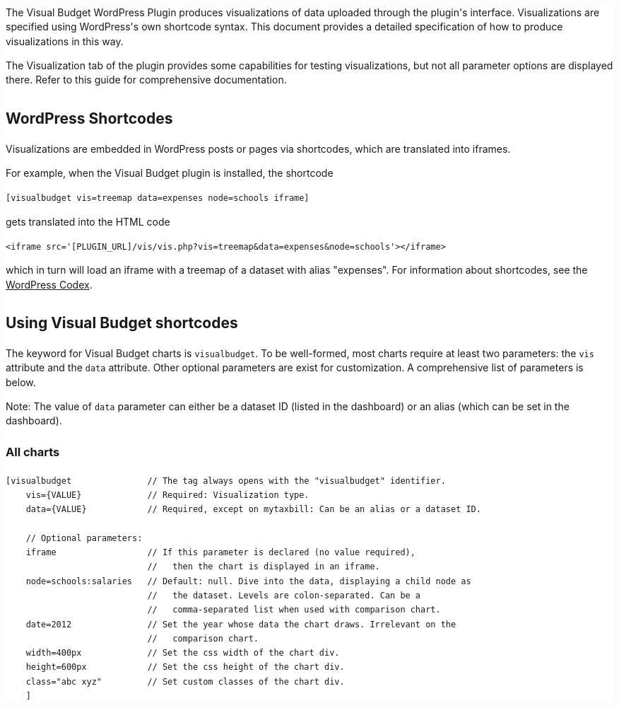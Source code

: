 The Visual Budget WordPress Plugin produces visualizations of data uploaded
through the plugin's interface. Visualizations are specified using WordPress's
own shortcode syntax. This document provides a detailed specification of how
to produce visualizations in this way.

The Visualization tab of the plugin provides some capabilities for testing
visualizations, but not all parameter options are displayed there. Refer to
this guide for comprehensive documentation.

## WordPress Shortcodes

Visualizations are embedded in WordPress posts or pages via shortcodes, which
are translated into iframes.

For example, when the Visual Budget plugin is installed, the shortcode

    [visualbudget vis=treemap data=expenses node=schools iframe]

gets translated into the HTML code

    <iframe src='[PLUGIN_URL]/vis/vis.php?vis=treemap&data=expenses&node=schools'></iframe>

which in turn will load an iframe with a treemap of a dataset with alias "expenses".
For information about shortcodes, see the
[WordPress Codex](https://codex.wordpress.org/Shortcode).

## Using Visual Budget shortcodes

The keyword for Visual Budget charts is `visualbudget`. To be well-formed,
most charts require at least two parameters: the `vis` attribute and the
`data` attribute. Other optional parameters are exist for customization. A
comprehensive list of parameters is below.

Note: The value of `data` parameter can either be a dataset ID
(listed in the dashboard) or an alias (which can be set in the dashboard).


### All charts

    [visualbudget               // The tag always opens with the "visualbudget" identifier.
        vis={VALUE}             // Required: Visualization type.
        data={VALUE}            // Required, except on mytaxbill: Can be an alias or a dataset ID.

        // Optional parameters:
        iframe                  // If this parameter is declared (no value required),
                                //   then the chart is displayed in an iframe.
        node=schools:salaries   // Default: null. Dive into the data, displaying a child node as
                                //   the dataset. Levels are colon-separated. Can be a
                                //   comma-separated list when used with comparison chart.
        date=2012               // Set the year whose data the chart draws. Irrelevant on the
                                //   comparison chart.
        width=400px             // Set the css width of the chart div.
        height=600px            // Set the css height of the chart div.
        class="abc xyz"         // Set custom classes of the chart div.
        ]
